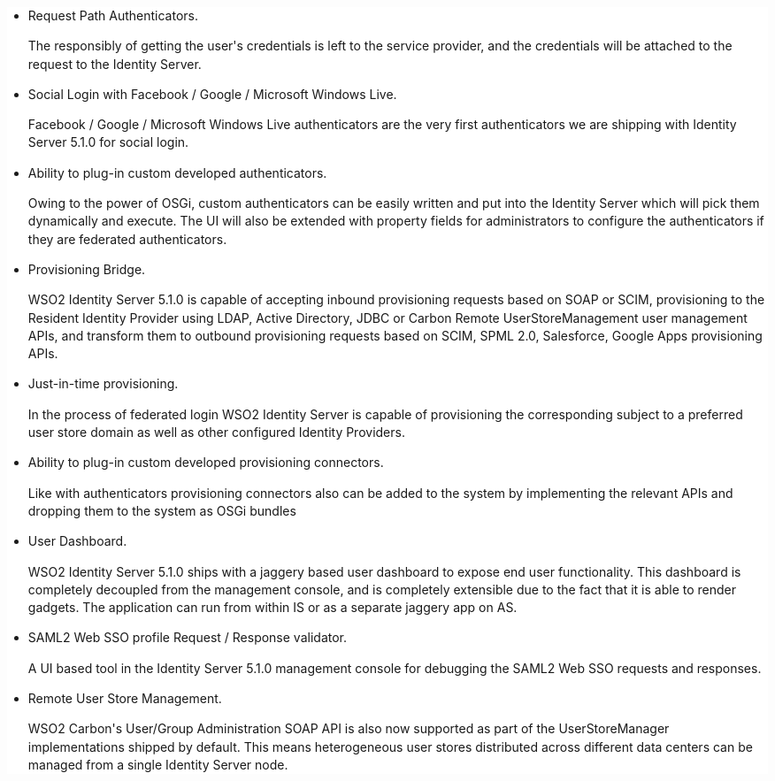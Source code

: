 * Request Path Authenticators.

  The responsibly of getting the user's credentials is left to the service provider, and the credentials will be 
  attached to the request to the Identity Server. 

* Social Login with Facebook / Google / Microsoft Windows Live.

  Facebook / Google / Microsoft Windows Live authenticators are the very first authenticators we are shipping with 
  Identity Server 5.1.0 for social login. 

* Ability to plug-in custom developed authenticators.

  Owing to the power of OSGi, custom authenticators can be easily written and put into the Identity Server which 
  will pick them dynamically and execute. The UI will also be extended with property fields for administrators to 
  configure the authenticators if they are federated authenticators.

* Provisioning Bridge.

  WSO2 Identity Server 5.1.0 is capable of accepting inbound provisioning requests based on SOAP or SCIM, 
  provisioning to the Resident Identity Provider using LDAP, Active Directory, JDBC or Carbon Remote UserStoreManagement 
  user management APIs, and transform them to outbound provisioning requests based on SCIM, SPML 2.0, Salesforce, 
  Google Apps provisioning APIs.

* Just-in-time provisioning.

  In the process of federated login WSO2 Identity Server is capable of provisioning the corresponding subject to a 
  preferred user store domain as well as other configured Identity Providers.

* Ability to plug-in custom developed provisioning connectors.

  Like with authenticators provisioning connectors also can be added to the system by implementing the relevant 
  APIs and dropping them to the system as OSGi bundles
  
* User Dashboard.

  WSO2 Identity Server 5.1.0 ships with a jaggery based user dashboard to expose end user functionality. 
  This dashboard is completely decoupled from the management console, and is completely extensible due to the fact that 
  it is able to render gadgets. The application can run from within IS or as a separate jaggery app on AS.

* SAML2 Web SSO profile Request / Response validator.

  A UI based tool in the Identity Server 5.1.0 management console for debugging the SAML2 Web SSO requests and responses.

* Remote User Store Management.

  WSO2 Carbon's User/Group Administration SOAP API is also now supported as part of the UserStoreManager 
  implementations shipped by default. This means heterogeneous user stores distributed across different data centers 
  can be managed from a single Identity Server node.
